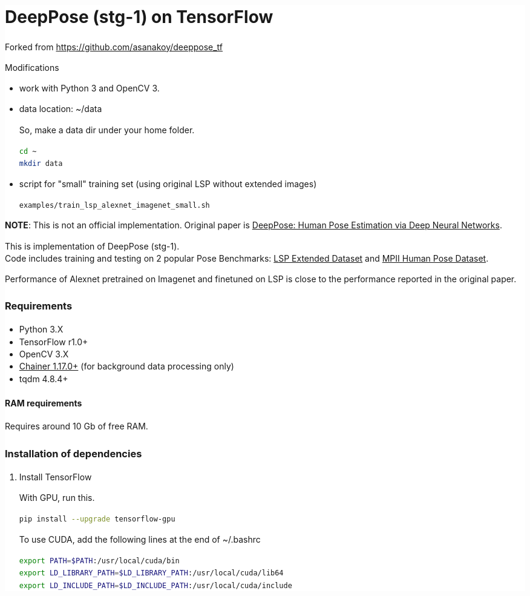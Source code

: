 # DeepPose (stg-1) on TensorFlow

Forked from https://github.com/asanakoy/deeppose_tf

Modifications
 * work with Python 3 and OpenCV 3.
 * data location: ~/data
 
   So, make a data dir under your home folder.
   ```bash
   cd ~
   mkdir data
   ```
 * script for "small" training set (using original LSP without extended images)
 
    ```bash
    examples/train_lsp_alexnet_imagenet_small.sh
    ```

**NOTE**: This is not an official implementation. Original paper is [DeepPose: Human Pose Estimation via Deep Neural Networks](http://arxiv.org/abs/1312.4659).

This is implementation of DeepPose (stg-1).  
Code includes training and testing on 2 popular Pose Benchmarks: [LSP Extended Dataset](http://www.comp.leeds.ac.uk/mat4saj/lspet.html) and [MPII Human Pose Dataset](http://human-pose.mpi-inf.mpg.de/).

Performance of Alexnet pretrained on Imagenet and finetuned on LSP is close to the performance reported in the original paper.

### Requirements

  - Python 3.X
  - TensorFlow r1.0+
  - OpenCV 3.X
  - [Chainer 1.17.0+](https://github.com/pfnet/chainer) (for background data processing only)  
  - tqdm 4.8.4+


#### RAM requirements
Requires around 10 Gb of free RAM.

### Installation of dependencies
1. Install TensorFlow

   With GPU, run this.
   ```bash 
   pip install --upgrade tensorflow-gpu
   ```
   
   To use CUDA, add the following lines at the end of ~/.bashrc
   ```bash
   export PATH=$PATH:/usr/local/cuda/bin
   export LD_LIBRARY_PATH=$LD_LIBRARY_PATH:/usr/local/cuda/lib64
   export LD_INCLUDE_PATH=$LD_INCLUDE_PATH:/usr/local/cuda/include
   ```
   